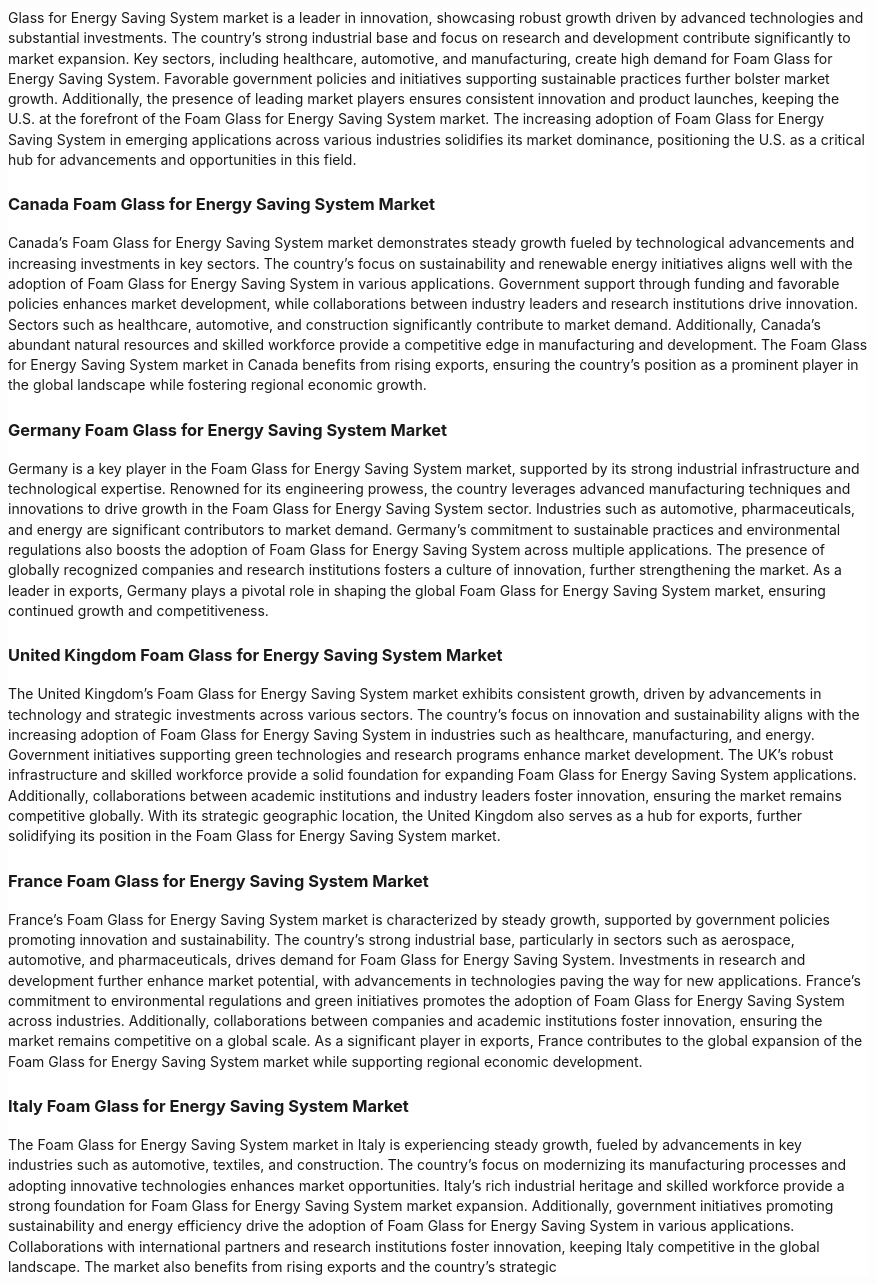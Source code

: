 Glass for Energy Saving System market is a leader in innovation, showcasing robust growth driven by advanced technologies and substantial investments. The country&rsquo;s strong industrial base and focus on research and development contribute significantly to market expansion. Key sectors, including healthcare, automotive, and manufacturing, create high demand for Foam Glass for Energy Saving System. Favorable government policies and initiatives supporting sustainable practices further bolster market growth. Additionally, the presence of leading market players ensures consistent innovation and product launches, keeping the U.S. at the forefront of the Foam Glass for Energy Saving System market. The increasing adoption of Foam Glass for Energy Saving System in emerging applications across various industries solidifies its market dominance, positioning the U.S. as a critical hub for advancements and opportunities in this field.</p><h3>Canada Foam Glass for Energy Saving System Market</h3><p>Canada&rsquo;s Foam Glass for Energy Saving System market demonstrates steady growth fueled by technological advancements and increasing investments in key sectors. The country&rsquo;s focus on sustainability and renewable energy initiatives aligns well with the adoption of Foam Glass for Energy Saving System in various applications. Government support through funding and favorable policies enhances market development, while collaborations between industry leaders and research institutions drive innovation. Sectors such as healthcare, automotive, and construction significantly contribute to market demand. Additionally, Canada&rsquo;s abundant natural resources and skilled workforce provide a competitive edge in manufacturing and development. The Foam Glass for Energy Saving System market in Canada benefits from rising exports, ensuring the country&rsquo;s position as a prominent player in the global landscape while fostering regional economic growth.</p><h3>Germany Foam Glass for Energy Saving System Market</h3><p>Germany is a key player in the Foam Glass for Energy Saving System market, supported by its strong industrial infrastructure and technological expertise. Renowned for its engineering prowess, the country leverages advanced manufacturing techniques and innovations to drive growth in the Foam Glass for Energy Saving System sector. Industries such as automotive, pharmaceuticals, and energy are significant contributors to market demand. Germany&rsquo;s commitment to sustainable practices and environmental regulations also boosts the adoption of Foam Glass for Energy Saving System across multiple applications. The presence of globally recognized companies and research institutions fosters a culture of innovation, further strengthening the market. As a leader in exports, Germany plays a pivotal role in shaping the global Foam Glass for Energy Saving System market, ensuring continued growth and competitiveness.</p><h3>United Kingdom Foam Glass for Energy Saving System Market</h3><p>The United Kingdom&rsquo;s Foam Glass for Energy Saving System market exhibits consistent growth, driven by advancements in technology and strategic investments across various sectors. The country&rsquo;s focus on innovation and sustainability aligns with the increasing adoption of Foam Glass for Energy Saving System in industries such as healthcare, manufacturing, and energy. Government initiatives supporting green technologies and research programs enhance market development. The UK&rsquo;s robust infrastructure and skilled workforce provide a solid foundation for expanding Foam Glass for Energy Saving System applications. Additionally, collaborations between academic institutions and industry leaders foster innovation, ensuring the market remains competitive globally. With its strategic geographic location, the United Kingdom also serves as a hub for exports, further solidifying its position in the Foam Glass for Energy Saving System market.</p><h3>France Foam Glass for Energy Saving System Market</h3><p>France&rsquo;s Foam Glass for Energy Saving System market is characterized by steady growth, supported by government policies promoting innovation and sustainability. The country&rsquo;s strong industrial base, particularly in sectors such as aerospace, automotive, and pharmaceuticals, drives demand for Foam Glass for Energy Saving System. Investments in research and development further enhance market potential, with advancements in technologies paving the way for new applications. France&rsquo;s commitment to environmental regulations and green initiatives promotes the adoption of Foam Glass for Energy Saving System across industries. Additionally, collaborations between companies and academic institutions foster innovation, ensuring the market remains competitive on a global scale. As a significant player in exports, France contributes to the global expansion of the Foam Glass for Energy Saving System market while supporting regional economic development.</p><h3>Italy Foam Glass for Energy Saving System Market</h3><p>The Foam Glass for Energy Saving System market in Italy is experiencing steady growth, fueled by advancements in key industries such as automotive, textiles, and construction. The country&rsquo;s focus on modernizing its manufacturing processes and adopting innovative technologies enhances market opportunities. Italy&rsquo;s rich industrial heritage and skilled workforce provide a strong foundation for Foam Glass for Energy Saving System market expansion. Additionally, government initiatives promoting sustainability and energy efficiency drive the adoption of Foam Glass for Energy Saving System in various applications. Collaborations with international partners and research institutions foster innovation, keeping Italy competitive in the global landscape. The market also benefits from rising exports and the country&rsquo;s strategic